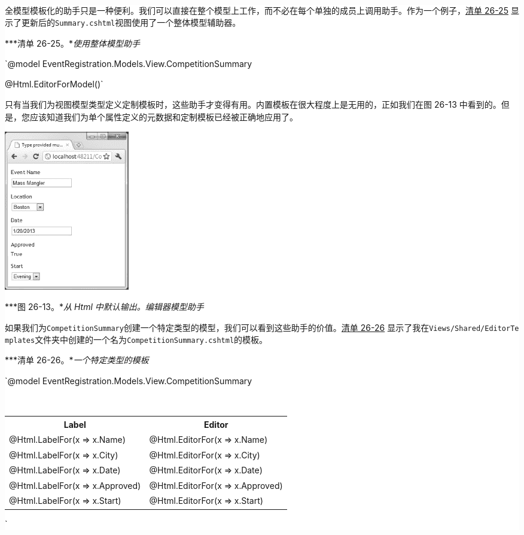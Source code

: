 全模型模板化的助手只是一种便利。我们可以直接在整个模型上工作，而不必在每个单独的成员上调用助手。作为一个例子，[清单 26-25](#list_26_25) 显示了更新后的`Summary.cshtml`视图使用了一个整体模型辅助器。

***清单 26-25。**使用整体模型助手*

`@model EventRegistration.Models.View.CompetitionSummary

@Html.EditorForModel()`

只有当我们为视图模型类型定义定制模板时，这些助手才变得有用。内置模板在很大程度上是无用的，正如我们在图 26-13 中看到的。但是，您应该知道我们为单个属性定义的元数据和定制模板已经被正确地应用了。

![images](img/2613.jpg)

***图 26-13。**从 Html 中默认输出。编辑器模型助手*

如果我们为`CompetitionSummary`创建一个特定类型的模型，我们可以看到这些助手的价值。[清单 26-26](#list_26_26) 显示了我在`Views/Shared/EditorTemplates`文件夹中创建的一个名为`CompetitionSummary.cshtml`的模板。

***清单 26-26。**一个特定类型的模板*

`@model EventRegistration.Models.View.CompetitionSummary

<style type="text/css">
    td {padding: 5px}
    th {text-align:left}
</style>

<table >
    <tr><th>Label</th><th>Editor</th></tr>
    <tr>
        <td>@Html.LabelFor(x => x.Name)</td>
        <td>@Html.EditorFor(x => x.Name)</td>
    </tr>
    <tr>
        <td>@Html.LabelFor(x => x.City)</td>
        <td>@Html.EditorFor(x => x.City)</td>
    </tr>
    <tr>
        <td>@Html.LabelFor(x => x.Date)</td>
        <td>@Html.EditorFor(x => x.Date)</td>
    </tr>
    <tr>
        <td>@Html.LabelFor(x => x.Approved)</td>
        <td>@Html.EditorFor(x => x.Approved)</td>
    </tr>
    <tr>
        <td>@Html.LabelFor(x => x.Start)</td>
        <td>@Html.EditorFor(x => x.Start)</td>
    </tr>
</table>`
